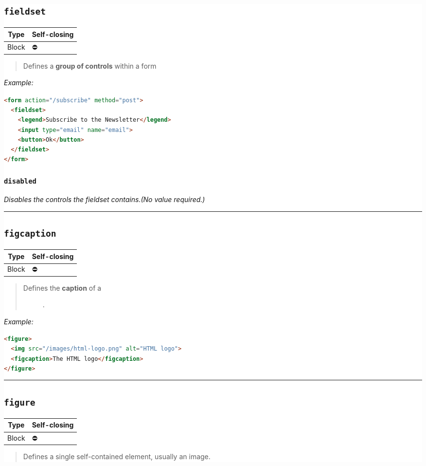 ## `fieldset`

| Type  | Self-closing |
|-------|--------------|
| Block | ⛔            |

> Defines a **group of controls** within a form

_Example:_

```html
<form action="/subscribe" method="post">
  <fieldset>
    <legend>Subscribe to the Newsletter</legend>
    <input type="email" name="email">
    <button>Ok</button>
  </fieldset>
</form>
```

### `disabled`

_Disables the controls the fieldset contains.(No value required.)_

---

## `figcaption`

| Type  | Self-closing |
|-------|--------------|
| Block | ⛔            |

> Defines the **caption** of a **<figure>**. 

_Example:_

```html
<figure>
  <img src="/images/html-logo.png" alt="HTML logo">
  <figcaption>The HTML logo</figcaption>
</figure>
```

---

## `figure`

| Type  | Self-closing |
|-------|--------------|
| Block | ⛔            |

> Defines a single self-contained element, usually an image.
